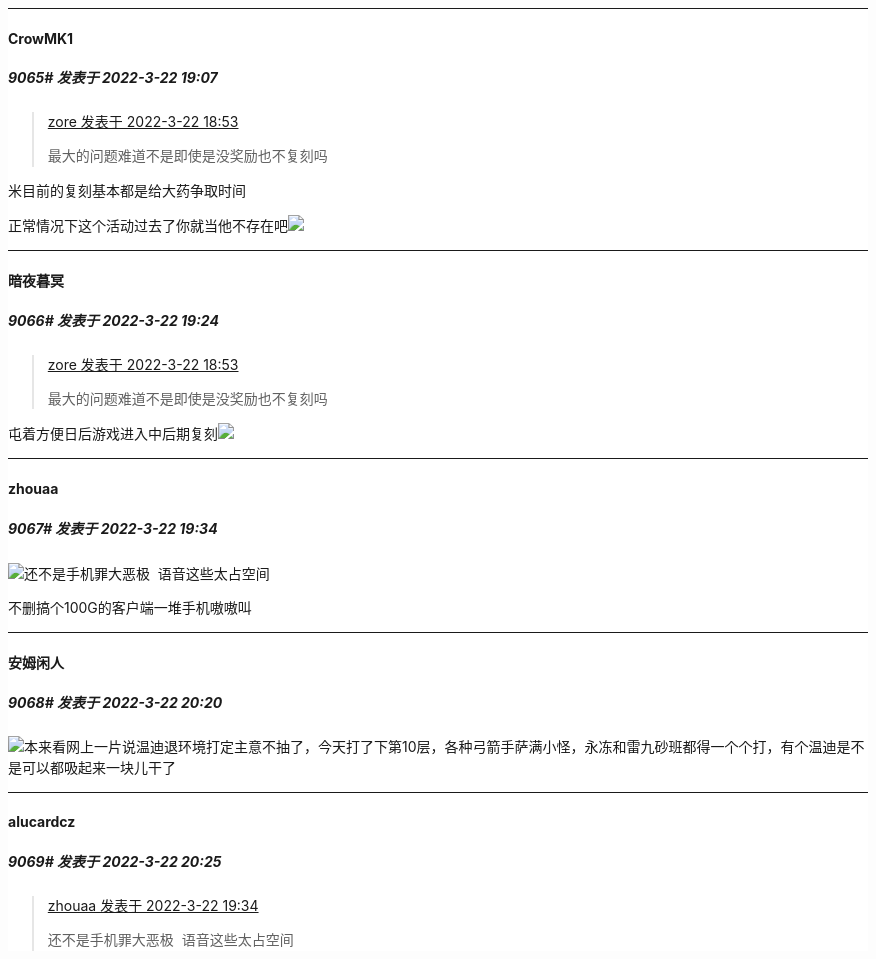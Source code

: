 *****

####  CrowMK1  
##### 9065#       发表于 2022-3-22 19:07

<blockquote><a href="httphttps://bbs.saraba1st.com/2b/forum.php?mod=redirect&amp;goto=findpost&amp;pid=55144676&amp;ptid=2050817" target="_blank">zore 发表于 2022-3-22 18:53</a>

最大的问题难道不是即使是没奖励也不复刻吗</blockquote>
米目前的复刻基本都是给大药争取时间

正常情况下这个活动过去了你就当他不存在吧<img src="https://static.saraba1st.com/image/smiley/face2017/067.png" referrerpolicy="no-referrer">



*****

####  暗夜暮冥  
##### 9066#       发表于 2022-3-22 19:24

<blockquote><a href="httphttps://bbs.saraba1st.com/2b/forum.php?mod=redirect&amp;goto=findpost&amp;pid=55144676&amp;ptid=2050817" target="_blank">zore 发表于 2022-3-22 18:53</a>

最大的问题难道不是即使是没奖励也不复刻吗</blockquote>
屯着方便日后游戏进入中后期复刻<img src="https://static.saraba1st.com/image/smiley/face2017/037.png" referrerpolicy="no-referrer">

*****

####  zhouaa  
##### 9067#       发表于 2022-3-22 19:34

<img src="https://static.saraba1st.com/image/smiley/face2017/067.png" referrerpolicy="no-referrer">还不是手机罪大恶极  语音这些太占空间   

不删搞个100G的客户端一堆手机嗷嗷叫



*****

####  安姆闲人  
##### 9068#       发表于 2022-3-22 20:20

<img src="https://static.saraba1st.com/image/smiley/face2017/010.png" referrerpolicy="no-referrer">本来看网上一片说温迪退环境打定主意不抽了，今天打了下第10层，各种弓箭手萨满小怪，永冻和雷九砂班都得一个个打，有个温迪是不是可以都吸起来一块儿干了



*****

####  alucardcz  
##### 9069#       发表于 2022-3-22 20:25

<blockquote><a href="httphttps://bbs.saraba1st.com/2b/forum.php?mod=redirect&amp;goto=findpost&amp;pid=55145274&amp;ptid=2050817" target="_blank">zhouaa 发表于 2022-3-22 19:34</a>

还不是手机罪大恶极  语音这些太占空间   
